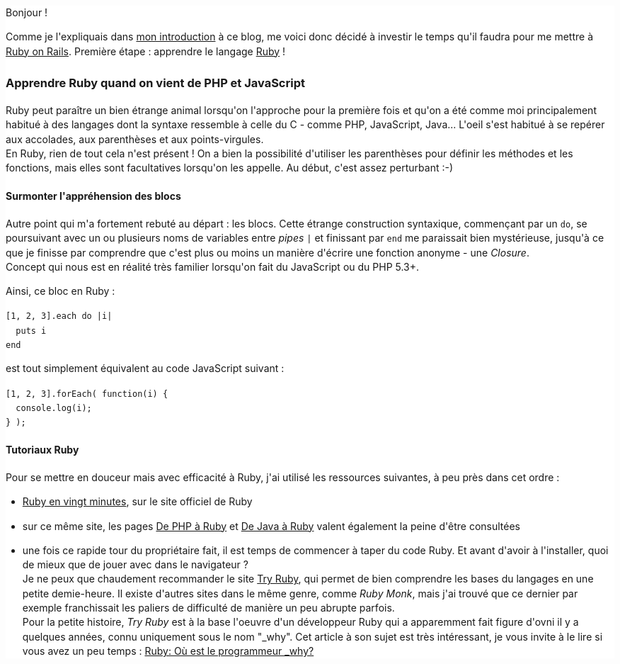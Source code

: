 Bonjour !

Comme je l'expliquais dans [mon introduction](http://ridinginrails.tumblr.com/post/48532076563/intro-motivations-pour-passer-de-php-a-ruby-on-rails) à ce blog, me voici donc décidé à investir le temps qu'il faudra pour me mettre à [Ruby on Rails](http://rubyonrails.org/).
Première étape : apprendre le langage [Ruby](http://www.ruby-lang.org/fr/) !


### Apprendre Ruby quand on vient de PHP et JavaScript

Ruby peut paraître un bien étrange animal lorsqu'on l'approche pour la première fois et qu'on a été comme moi principalement habitué à des langages dont la syntaxe ressemble à celle du C - comme PHP, JavaScript, Java... L'oeil s'est habitué à se repérer aux accolades, aux parenthèses et aux points-virgules.  
En Ruby, rien de tout cela n'est présent ! On a bien la possibilité d'utiliser les parenthèses pour définir les méthodes et les fonctions, mais elles sont facultatives lorsqu'on les appelle. Au début, c'est assez perturbant :-)

#### Surmonter l'appréhension des blocs

Autre point qui m'a fortement rebuté au départ : les blocs. Cette étrange construction syntaxique, commençant par un <code>do</code>, se poursuivant avec un ou plusieurs noms de variables entre _pipes_ <code>|</code> et finissant par <code>end</code> me paraissait bien mystérieuse, jusqu'à ce que je finisse par comprendre que c'est plus ou moins un manière d'écrire une fonction anonyme - une _Closure_.  
Concept qui nous est en réalité très familier lorsqu'on fait du JavaScript ou du PHP 5.3+.

Ainsi, ce bloc en Ruby :
<pre><code class="language-ruby">[1, 2, 3].each do |i|
  puts i
end</code></pre>
est tout simplement équivalent au code JavaScript suivant :
<pre><code class="language-ruby">[1, 2, 3].forEach( function(i) {
  console.log(i);
} );</code></pre>

#### Tutoriaux Ruby

Pour se mettre en douceur mais avec efficacité à Ruby, j'ai utilisé les ressources suivantes, à peu près dans cet ordre :

- [Ruby en vingt minutes](http://www.ruby-lang.org/fr/documentation/quickstart/), sur le site officiel de Ruby

- sur ce même site, les pages [De PHP à Ruby](http://www.ruby-lang.org/fr/documentation/ruby-from-other-languages/to-ruby-from-php/) et [De Java à Ruby](http://www.ruby-lang.org/fr/documentation/ruby-from-other-languages/to-ruby-from-java/) valent également la peine d'être consultées

- une fois ce rapide tour du propriétaire fait, il est temps de commencer à taper du code Ruby. Et avant d'avoir à l'installer, quoi de mieux que de jouer avec dans le navigateur ?  
  Je ne peux que chaudement recommander le site [Try Ruby](http://tryruby.org/), qui permet de bien comprendre les bases du langages en une petite demie-heure. Il existe d'autres sites dans le même genre, comme _Ruby Monk_, mais j'ai trouvé que ce dernier par exemple franchissait les paliers de difficulté de manière un peu abrupte parfois.  
  Pour la petite histoire, _Try Ruby_ est à la base l'oeuvre d'un développeur Ruby qui a apparemment fait figure d'ovni il y a quelques années, connu uniquement sous le nom "_why". Cet article à son sujet est très intéressant, je vous invite à le lire si vous avez un peu temps : [Ruby: Où est le programmeur _why?](http://www.slate.fr/story/60473/ou-est-why-ruby)
